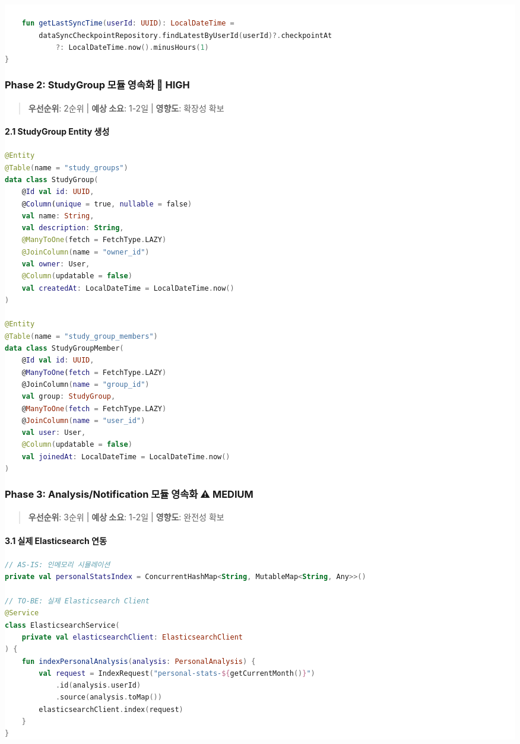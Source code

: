 ```kotlin
        
    fun getLastSyncTime(userId: UUID): LocalDateTime = 
        dataSyncCheckpointRepository.findLatestByUserId(userId)?.checkpointAt 
            ?: LocalDateTime.now().minusHours(1)
}
```

### **Phase 2: StudyGroup 모듈 영속화** 🚨 **HIGH**
> **우선순위**: 2순위 | **예상 소요**: 1-2일 | **영향도**: 확장성 확보

#### **2.1 StudyGroup Entity 생성**
```kotlin
@Entity
@Table(name = "study_groups")
data class StudyGroup(
    @Id val id: UUID,
    @Column(unique = true, nullable = false)
    val name: String,
    val description: String,
    @ManyToOne(fetch = FetchType.LAZY)
    @JoinColumn(name = "owner_id")
    val owner: User,
    @Column(updatable = false)
    val createdAt: LocalDateTime = LocalDateTime.now()
)

@Entity
@Table(name = "study_group_members")
data class StudyGroupMember(
    @Id val id: UUID,
    @ManyToOne(fetch = FetchType.LAZY)
    @JoinColumn(name = "group_id")
    val group: StudyGroup,
    @ManyToOne(fetch = FetchType.LAZY)
    @JoinColumn(name = "user_id")
    val user: User,
    @Column(updatable = false)
    val joinedAt: LocalDateTime = LocalDateTime.now()
)
```

### **Phase 3: Analysis/Notification 모듈 영속화** ⚠️ **MEDIUM**
> **우선순위**: 3순위 | **예상 소요**: 1-2일 | **영향도**: 완전성 확보

#### **3.1 실제 Elasticsearch 연동**
```kotlin
// AS-IS: 인메모리 시뮬레이션
private val personalStatsIndex = ConcurrentHashMap<String, MutableMap<String, Any>>()

// TO-BE: 실제 Elasticsearch Client
@Service
class ElasticsearchService(
    private val elasticsearchClient: ElasticsearchClient
) {
    fun indexPersonalAnalysis(analysis: PersonalAnalysis) {
        val request = IndexRequest("personal-stats-${getCurrentMonth()}")
            .id(analysis.userId)
            .source(analysis.toMap())
        elasticsearchClient.index(request)
    }
}
```
